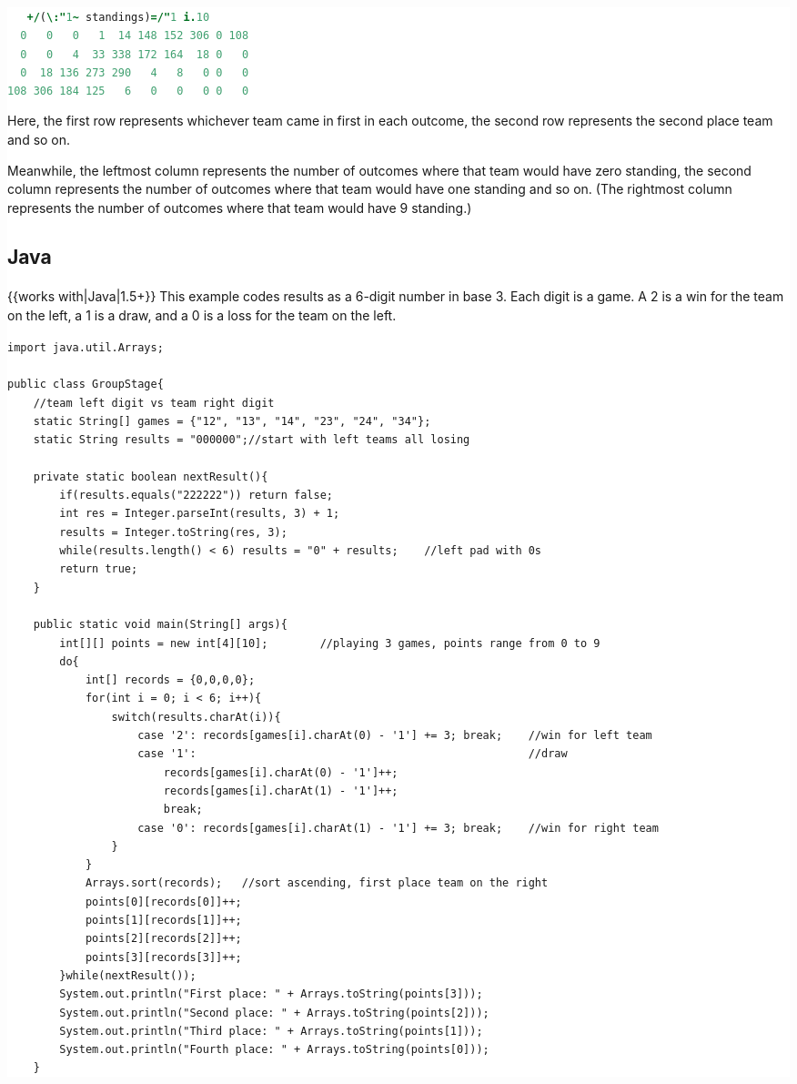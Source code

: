 
```J
   +/(\:"1~ standings)=/"1 i.10
  0   0   0   1  14 148 152 306 0 108
  0   0   4  33 338 172 164  18 0   0
  0  18 136 273 290   4   8   0 0   0
108 306 184 125   6   0   0   0 0   0
```


Here, the first row represents whichever team came in first in each outcome, the second row represents the second place team and so on.

Meanwhile, the leftmost column represents the number of outcomes where that team would have zero standing, the second column represents the number of outcomes where that team would have one standing and so on. (The rightmost column represents the number of outcomes where that team would have 9 standing.)


## Java

{{works with|Java|1.5+}}
This example codes results as a 6-digit number in base 3. Each digit is a game. A 2 is a win for the team on the left, a 1 is a draw, and a 0 is a loss for the team on the left.

```java5
import java.util.Arrays;
 
public class GroupStage{
    //team left digit vs team right digit
    static String[] games = {"12", "13", "14", "23", "24", "34"};
    static String results = "000000";//start with left teams all losing

    private static boolean nextResult(){
        if(results.equals("222222")) return false;
        int res = Integer.parseInt(results, 3) + 1;
        results = Integer.toString(res, 3);
        while(results.length() < 6) results = "0" + results;	//left pad with 0s
        return true;
    }

    public static void main(String[] args){
        int[][] points = new int[4][10]; 		//playing 3 games, points range from 0 to 9
        do{
            int[] records = {0,0,0,0};
            for(int i = 0; i < 6; i++){
                switch(results.charAt(i)){
                    case '2': records[games[i].charAt(0) - '1'] += 3; break;    //win for left team
                    case '1':                                                   //draw
                        records[games[i].charAt(0) - '1']++;
                        records[games[i].charAt(1) - '1']++;
                        break;
                    case '0': records[games[i].charAt(1) - '1'] += 3; break;    //win for right team
                }
            }
            Arrays.sort(records);	//sort ascending, first place team on the right
            points[0][records[0]]++;
            points[1][records[1]]++;
            points[2][records[2]]++;
            points[3][records[3]]++;
        }while(nextResult());
        System.out.println("First place: " + Arrays.toString(points[3]));
        System.out.println("Second place: " + Arrays.toString(points[2]));
        System.out.println("Third place: " + Arrays.toString(points[1]));
        System.out.println("Fourth place: " + Arrays.toString(points[0]));
    }
```
